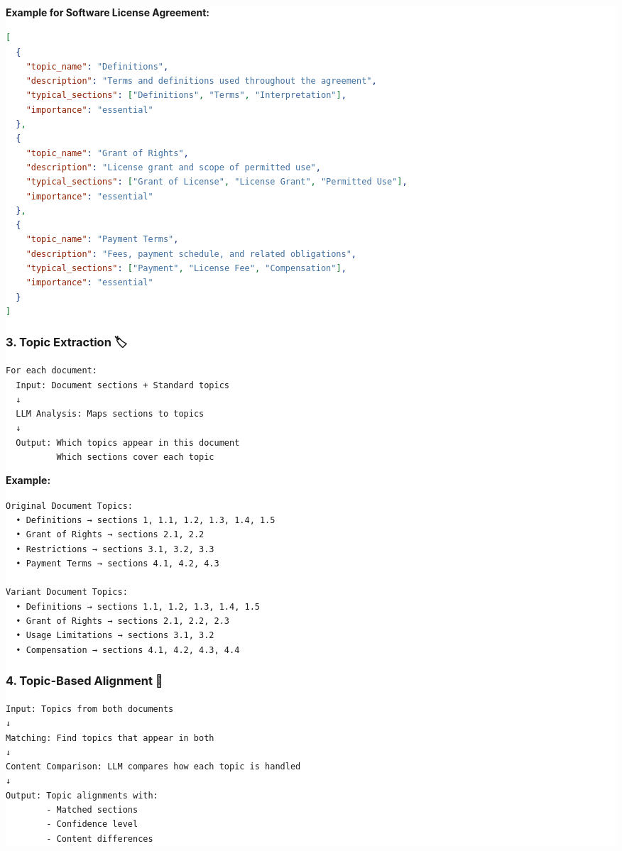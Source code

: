 **Example for Software License Agreement:**
```json
[
  {
    "topic_name": "Definitions",
    "description": "Terms and definitions used throughout the agreement",
    "typical_sections": ["Definitions", "Terms", "Interpretation"],
    "importance": "essential"
  },
  {
    "topic_name": "Grant of Rights",
    "description": "License grant and scope of permitted use",
    "typical_sections": ["Grant of License", "License Grant", "Permitted Use"],
    "importance": "essential"
  },
  {
    "topic_name": "Payment Terms",
    "description": "Fees, payment schedule, and related obligations",
    "typical_sections": ["Payment", "License Fee", "Compensation"],
    "importance": "essential"
  }
]
```

### 3. **Topic Extraction** 🏷️
```
For each document:
  Input: Document sections + Standard topics
  ↓
  LLM Analysis: Maps sections to topics
  ↓
  Output: Which topics appear in this document
          Which sections cover each topic
```

**Example:**
```
Original Document Topics:
  • Definitions → sections 1, 1.1, 1.2, 1.3, 1.4, 1.5
  • Grant of Rights → sections 2.1, 2.2
  • Restrictions → sections 3.1, 3.2, 3.3
  • Payment Terms → sections 4.1, 4.2, 4.3

Variant Document Topics:
  • Definitions → sections 1.1, 1.2, 1.3, 1.4, 1.5
  • Grant of Rights → sections 2.1, 2.2, 2.3
  • Usage Limitations → sections 3.1, 3.2
  • Compensation → sections 4.1, 4.2, 4.3, 4.4
```

### 4. **Topic-Based Alignment** 🔗
```
Input: Topics from both documents
↓
Matching: Find topics that appear in both
↓
Content Comparison: LLM compares how each topic is handled
↓
Output: Topic alignments with:
        - Matched sections
        - Confidence level
        - Content differences
```
